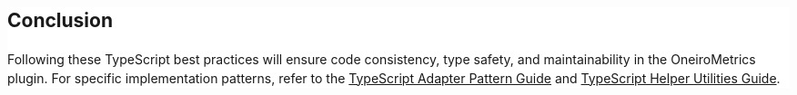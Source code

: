 ## Conclusion

Following these TypeScript best practices will ensure code consistency, type safety, and maintainability in the OneiroMetrics plugin. For specific implementation patterns, refer to the [TypeScript Adapter Pattern Guide](./typescript-adapter-patterns.md) and [TypeScript Helper Utilities Guide](./typescript-helper-utilities.md). 